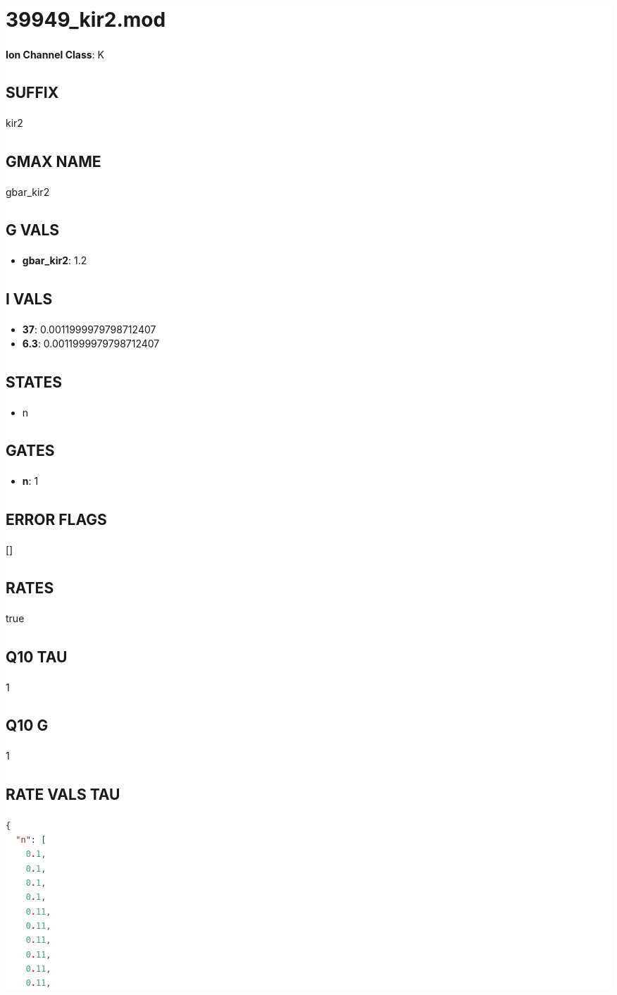 # 39949_kir2.mod

**Ion Channel Class**: K

## SUFFIX

kir2

## GMAX NAME

gbar_kir2

## G VALS

- **gbar_kir2**: 1.2

## I VALS

- **37**: 0.0011999979798712407
- **6.3**: 0.0011999979798712407

## STATES

- n

## GATES

- **n**: 1

## ERROR FLAGS

[]

## RATES

true

## Q10 TAU

1

## Q10 G

1

## RATE VALS TAU

```json
{
  "n": [
    0.1,
    0.1,
    0.1,
    0.1,
    0.11,
    0.11,
    0.11,
    0.11,
    0.11,
    0.11,
```